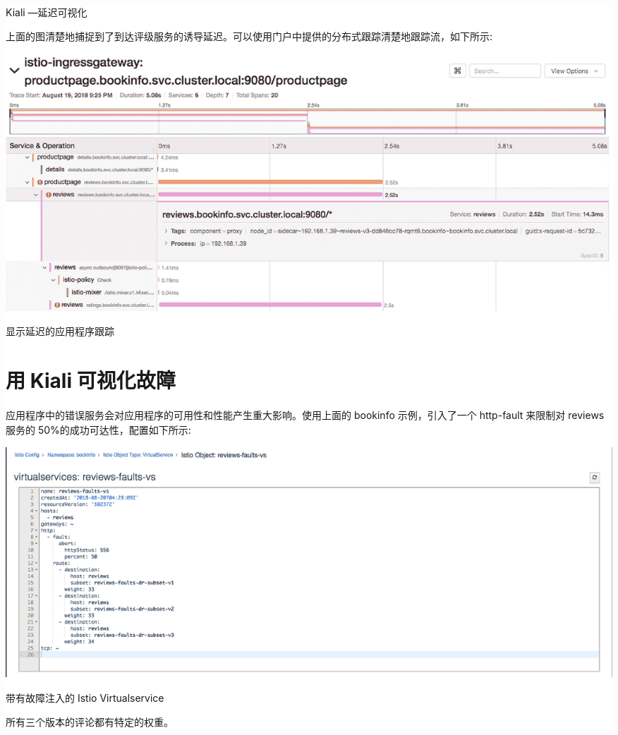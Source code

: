 Kiali —延迟可视化

上面的图清楚地捕捉到了到达评级服务的诱导延迟。可以使用门户中提供的分布式跟踪清楚地跟踪流，如下所示:

![](img/d42361f39001fa54c11b1e0f3586926a.png)

显示延迟的应用程序跟踪

# 用 Kiali 可视化故障

应用程序中的错误服务会对应用程序的可用性和性能产生重大影响。使用上面的 bookinfo 示例，引入了一个 http-fault 来限制对 reviews 服务的 50%的成功可达性，配置如下所示:

![](img/e6e5e003c31cda02385d8563b283eda7.png)

带有故障注入的 Istio Virtualservice

所有三个版本的评论都有特定的权重。
